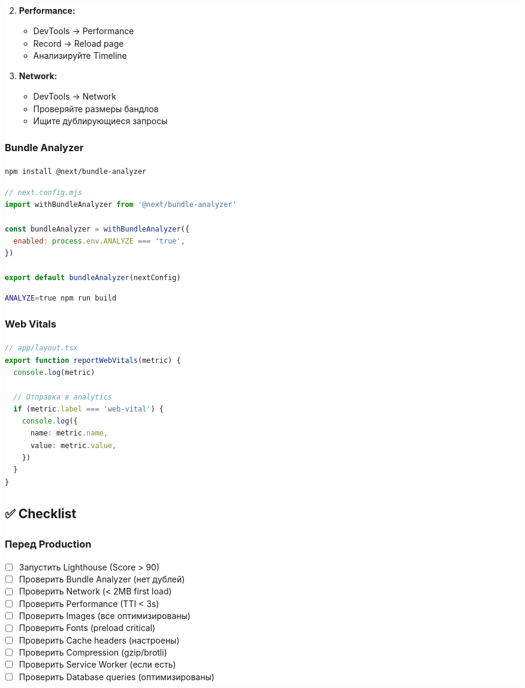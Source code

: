 2. **Performance:**
   - DevTools → Performance
   - Record → Reload page
   - Анализируйте Timeline

3. **Network:**
   - DevTools → Network
   - Проверяйте размеры бандлов
   - Ищите дублирующиеся запросы

### Bundle Analyzer

```bash
npm install @next/bundle-analyzer
```

```javascript
// next.config.mjs
import withBundleAnalyzer from '@next/bundle-analyzer'

const bundleAnalyzer = withBundleAnalyzer({
  enabled: process.env.ANALYZE === 'true',
})

export default bundleAnalyzer(nextConfig)
```

```bash
ANALYZE=true npm run build
```

### Web Vitals

```typescript
// app/layout.tsx
export function reportWebVitals(metric) {
  console.log(metric)
  
  // Отправка в analytics
  if (metric.label === 'web-vital') {
    console.log({
      name: metric.name,
      value: metric.value,
    })
  }
}
```

## ✅ Checklist

### Перед Production

- [ ] Запустить Lighthouse (Score > 90)
- [ ] Проверить Bundle Analyzer (нет дублей)
- [ ] Проверить Network (< 2MB first load)
- [ ] Проверить Performance (TTI < 3s)
- [ ] Проверить Images (все оптимизированы)
- [ ] Проверить Fonts (preload critical)
- [ ] Проверить Cache headers (настроены)
- [ ] Проверить Compression (gzip/brotli)
- [ ] Проверить Service Worker (если есть)
- [ ] Проверить Database queries (оптимизированы)
